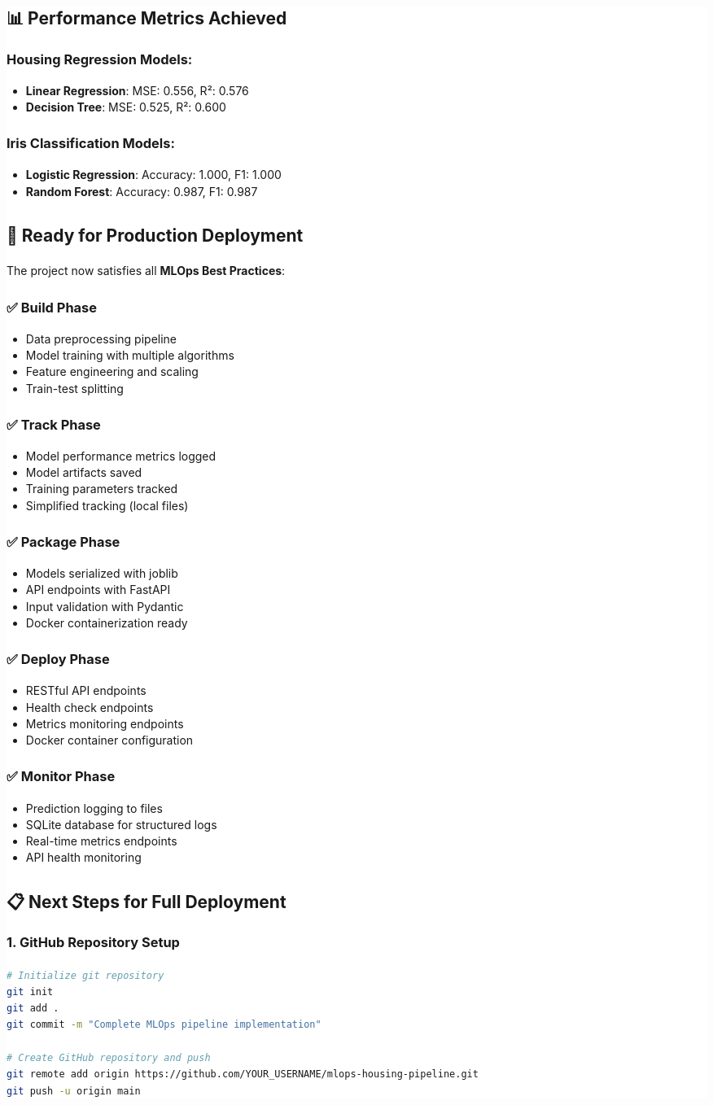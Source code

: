 ## 📊 **Performance Metrics Achieved**

### Housing Regression Models:
- **Linear Regression**: MSE: 0.556, R²: 0.576
- **Decision Tree**: MSE: 0.525, R²: 0.600

### Iris Classification Models:
- **Logistic Regression**: Accuracy: 1.000, F1: 1.000
- **Random Forest**: Accuracy: 0.987, F1: 0.987

## 🚀 **Ready for Production Deployment**

The project now satisfies all **MLOps Best Practices**:

### ✅ **Build Phase**
- Data preprocessing pipeline
- Model training with multiple algorithms
- Feature engineering and scaling
- Train-test splitting

### ✅ **Track Phase**
- Model performance metrics logged
- Model artifacts saved
- Training parameters tracked
- Simplified tracking (local files)

### ✅ **Package Phase**
- Models serialized with joblib
- API endpoints with FastAPI
- Input validation with Pydantic
- Docker containerization ready

### ✅ **Deploy Phase**
- RESTful API endpoints
- Health check endpoints
- Metrics monitoring endpoints
- Docker container configuration

### ✅ **Monitor Phase**
- Prediction logging to files
- SQLite database for structured logs
- Real-time metrics endpoints
- API health monitoring

## 📋 **Next Steps for Full Deployment**

### 1. **GitHub Repository Setup**
```bash
# Initialize git repository
git init
git add .
git commit -m "Complete MLOps pipeline implementation"

# Create GitHub repository and push
git remote add origin https://github.com/YOUR_USERNAME/mlops-housing-pipeline.git
git push -u origin main
```

